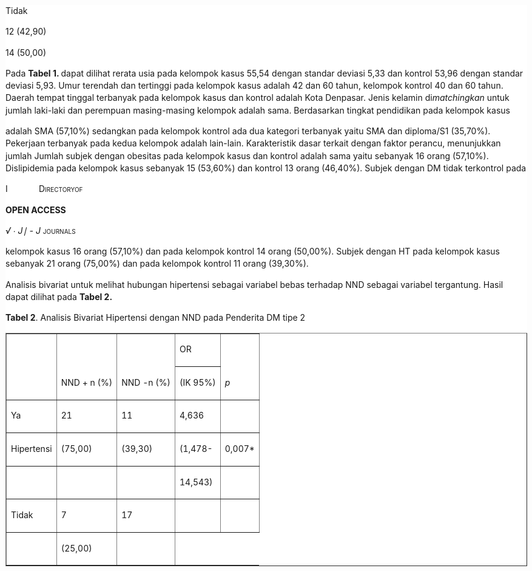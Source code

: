 <p><span class="font7">Tidak</span></p></td><td style="vertical-align:top;">
<p><span class="font7">12 (42,90)</span></p></td><td style="vertical-align:top;">
<p><span class="font7">14 (50,00)</span></p></td></tr>
</table>
<p><span class="font7">Pada </span><span class="font7" style="font-weight:bold;">Tabel 1. </span><span class="font7">dapat dilihat rerata usia pada kelompok kasus 55,54 dengan standar deviasi 5,33 dan kontrol 53,96 dengan standar deviasi 5,93. Umur terendah dan tertinggi pada kelompok kasus adalah 42 dan 60 tahun, kelompok kontrol 40 dan 60 tahun. Daerah tempat tinggal terbanyak pada kelompok kasus dan kontrol adalah Kota Denpasar. Jenis kelamin di</span><span class="font7" style="font-style:italic;">matchingkan</span><span class="font7"> untuk jumlah laki-laki dan perempuan masing-masing kelompok adalah sama. Berdasarkan tingkat pendidikan pada kelompok kasus</span></p>
<p><span class="font7">adalah SMA (57,10%) sedangkan pada kelompok kontrol ada dua kategori terbanyak yaitu SMA dan diploma/S1 (35,70%). Pekerjaan terbanyak pada kedua kelompok adalah lain-lain. Karakteristik dasar terkait dengan faktor perancu, menunjukkan jumlah Jumlah subjek dengan obesitas pada kelompok kasus dan kontrol adalah sama yaitu sebanyak 16 orang (57,10%). Dislipidemia pada kelompok kasus sebanyak 15 (53,60%) dan kontrol 13 orang (46,40%). Subjek dengan DM tidak terkontrol pada</span></p>
<p><span class="font3" style="font-variant:small-caps;">I</span><span class="font1" style="font-variant:small-caps;"> &nbsp;&nbsp;&nbsp;&nbsp;&nbsp;&nbsp;&nbsp;&nbsp;&nbsp;&nbsp;&nbsp;&nbsp;Directoryof</span></p>
<p><span class="font0" style="font-weight:bold;">OPEN ACCESS</span></p>
<p><span class="font7" style="font-style:italic;">√ ∙ J</span><span class="font4" style="font-style:italic;">∣</span><span class="font7" style="font-style:italic;"> - J </span><span class="font1" style="font-variant:small-caps;">journals</span></p>
<p><span class="font7">kelompok kasus 16 orang (57,10%) dan pada kelompok kontrol 14 orang (50,00%). Subjek dengan HT pada kelompok kasus sebanyak 21 orang (75,00%) dan pada kelompok kontrol 11 orang (39,30%).</span></p>
<p><span class="font7">Analisis bivariat untuk melihat hubungan hipertensi sebagai variabel bebas terhadap NND sebagai variabel tergantung. Hasil dapat dilihat pada </span><span class="font7" style="font-weight:bold;">Tabel 2.</span></p>
<p><span class="font7" style="font-weight:bold;">Tabel 2</span><span class="font7">. Analisis Bivariat Hipertensi dengan NND pada Penderita DM tipe 2</span></p>
<table border="1">
<tr><td rowspan="2" style="vertical-align:top;"></td><td rowspan="2" style="vertical-align:bottom;">
<p><span class="font6">NND + </span><span class="font7">n (%)</span></p></td><td rowspan="2" style="vertical-align:bottom;">
<p><span class="font6">NND -</span><span class="font7">n (%)</span></p></td><td style="vertical-align:middle;">
<p><span class="font7">OR</span></p></td><td rowspan="2" style="vertical-align:bottom;">
<p><span class="font7" style="font-style:italic;">p</span></p></td></tr>
<tr><td style="vertical-align:middle;">
<p><span class="font5">(IK 95%)</span></p></td></tr>
<tr><td style="vertical-align:bottom;">
<p><span class="font6">Ya</span></p></td><td style="vertical-align:bottom;">
<p><span class="font6">21</span></p></td><td style="vertical-align:bottom;">
<p><span class="font6">11</span></p></td><td style="vertical-align:bottom;">
<p><span class="font6">4,636</span></p></td><td style="vertical-align:top;"></td></tr>
<tr><td style="vertical-align:bottom;">
<p><span class="font6">Hipertensi</span></p></td><td style="vertical-align:bottom;">
<p><span class="font6">(75,00)</span></p></td><td style="vertical-align:bottom;">
<p><span class="font6">(39,30)</span></p></td><td style="vertical-align:bottom;">
<p><span class="font6">(1,478-</span></p></td><td style="vertical-align:bottom;">
<p><span class="font6">0,007*</span></p></td></tr>
<tr><td style="vertical-align:top;"></td><td style="vertical-align:top;"></td><td style="vertical-align:top;"></td><td style="vertical-align:top;">
<p><span class="font6">14,543)</span></p></td><td style="vertical-align:top;"></td></tr>
<tr><td style="vertical-align:top;">
<p><span class="font6">Tidak</span></p></td><td style="vertical-align:top;">
<p><span class="font6">7</span></p></td><td style="vertical-align:top;">
<p><span class="font6">17</span></p></td><td style="vertical-align:top;"></td><td style="vertical-align:top;"></td></tr>
<tr><td style="vertical-align:top;"></td><td style="vertical-align:bottom;">
<p><span class="font6">(25,00)</span></p></td><td style="vertical-align:bottom;">